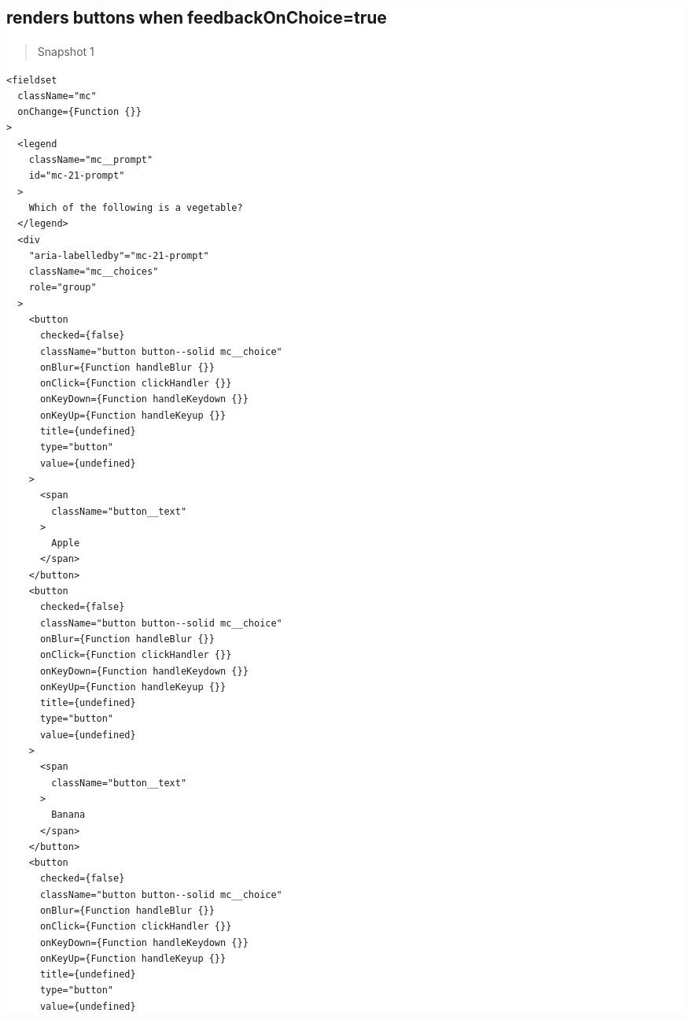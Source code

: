 ## renders buttons when feedbackOnChoice=true

> Snapshot 1

    <fieldset
      className="mc"
      onChange={Function {}}
    >
      <legend
        className="mc__prompt"
        id="mc-21-prompt"
      >
        Which of the following is a vegetable?
      </legend>
      <div
        "aria-labelledby"="mc-21-prompt"
        className="mc__choices"
        role="group"
      >
        <button
          checked={false}
          className="button button--solid mc__choice"
          onBlur={Function handleBlur {}}
          onClick={Function clickHandler {}}
          onKeyDown={Function handleKeydown {}}
          onKeyUp={Function handleKeyup {}}
          title={undefined}
          type="button"
          value={undefined}
        >
          <span
            className="button__text"
          >
            Apple
          </span>
        </button>
        <button
          checked={false}
          className="button button--solid mc__choice"
          onBlur={Function handleBlur {}}
          onClick={Function clickHandler {}}
          onKeyDown={Function handleKeydown {}}
          onKeyUp={Function handleKeyup {}}
          title={undefined}
          type="button"
          value={undefined}
        >
          <span
            className="button__text"
          >
            Banana
          </span>
        </button>
        <button
          checked={false}
          className="button button--solid mc__choice"
          onBlur={Function handleBlur {}}
          onClick={Function clickHandler {}}
          onKeyDown={Function handleKeydown {}}
          onKeyUp={Function handleKeyup {}}
          title={undefined}
          type="button"
          value={undefined}